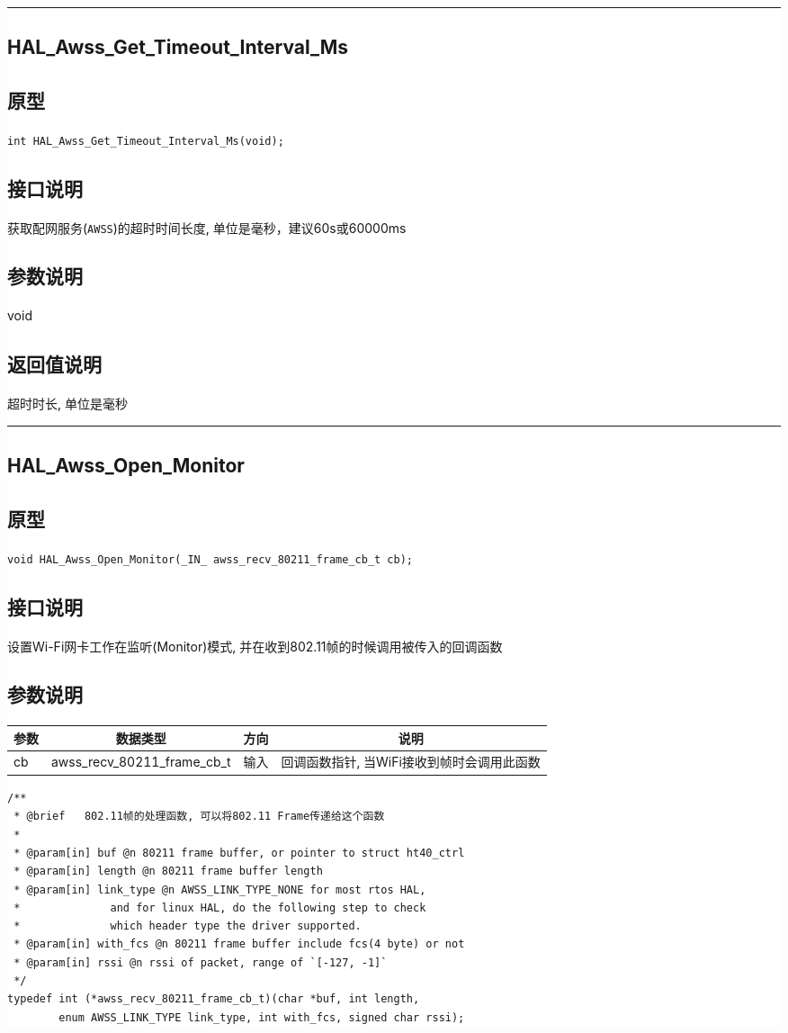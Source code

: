 
-----

## <a name="HAL_Awss_Get_Timeout_Interval_Ms">HAL_Awss_Get_Timeout_Interval_Ms</a>

原型
---
```
int HAL_Awss_Get_Timeout_Interval_Ms(void);
```

接口说明
---
获取配网服务(`AWSS`)的超时时间长度, 单位是毫秒，建议60s或60000ms

参数说明
---
void

返回值说明
---
超时时长, 单位是毫秒

-----

## <a name="HAL_Awss_Open_Monitor">HAL_Awss_Open_Monitor</a>

原型
---
```
void HAL_Awss_Open_Monitor(_IN_ awss_recv_80211_frame_cb_t cb);
```

接口说明
---
设置Wi-Fi网卡工作在监听(Monitor)模式, 并在收到802.11帧的时候调用被传入的回调函数

参数说明
---
| 参数| 数据类型                    | 方向    | 说明
|-----|-----------------------------|---------|---------------------------------------------
| cb  | awss_recv_80211_frame_cb_t  | 输入    | 回调函数指针, 当WiFi接收到帧时会调用此函数

```
/**
 * @brief   802.11帧的处理函数, 可以将802.11 Frame传递给这个函数
 *
 * @param[in] buf @n 80211 frame buffer, or pointer to struct ht40_ctrl
 * @param[in] length @n 80211 frame buffer length
 * @param[in] link_type @n AWSS_LINK_TYPE_NONE for most rtos HAL,
 *              and for linux HAL, do the following step to check
 *              which header type the driver supported.
 * @param[in] with_fcs @n 80211 frame buffer include fcs(4 byte) or not
 * @param[in] rssi @n rssi of packet, range of `[-127, -1]`
 */
typedef int (*awss_recv_80211_frame_cb_t)(char *buf, int length,
        enum AWSS_LINK_TYPE link_type, int with_fcs, signed char rssi);
```
